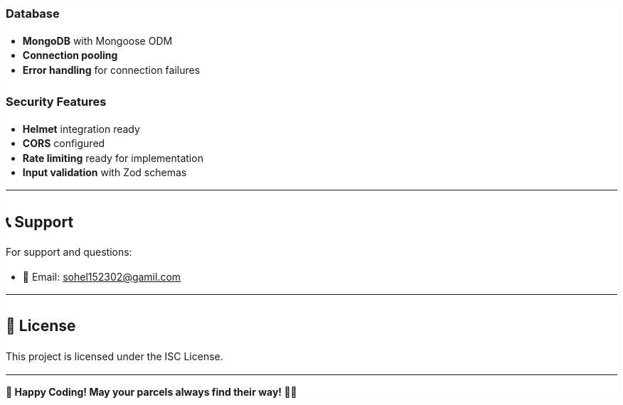 ### **Database**
- **MongoDB** with Mongoose ODM
- **Connection pooling**
- **Error handling** for connection failures

### **Security Features**
- **Helmet** integration ready
- **CORS** configured
- **Rate limiting** ready for implementation
- **Input validation** with Zod schemas

---

## 📞 Support

For support and questions:
- 📧 Email: sohel152302@gamil.com

---

## 📄 License

This project is licensed under the ISC License.

---

**🎉 Happy Coding! May your parcels always find their way! 🚚💨**

